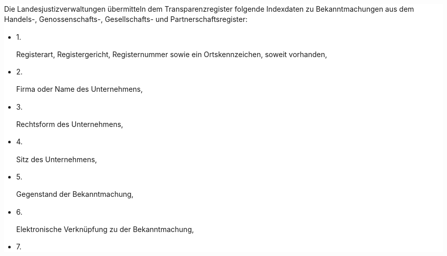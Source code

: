 <div>

<div class="jnhtml">

<div>

<div class="jurAbsatz">

Die Landesjustizverwaltungen übermitteln dem Transparenzregister
folgende Indexdaten zu Bekanntmachungen aus dem Handels-,
Genossenschafts-, Gesellschafts- und Partnerschaftsregister:

  - 1\.
    
    <div style="">
    
    Registerart, Registergericht, Registernummer sowie ein
    Ortskennzeichen, soweit vorhanden,
    
    </div>

  - 2\.
    
    <div style="">
    
    Firma oder Name des Unternehmens,
    
    </div>

  - 3\.
    
    <div style="">
    
    Rechtsform des Unternehmens,
    
    </div>

  - 4\.
    
    <div style="">
    
    Sitz des Unternehmens,
    
    </div>

  - 5\.
    
    <div style="">
    
    Gegenstand der Bekanntmachung,
    
    </div>

  - 6\.
    
    <div style="">
    
    Elektronische Verknüpfung zu der Bekanntmachung,
    
    </div>

  - 7\.
    
    <div style="">
    